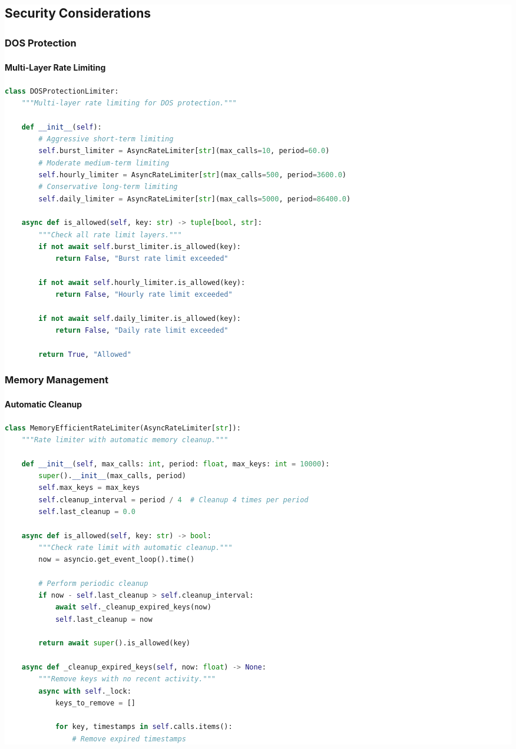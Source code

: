 ## Security Considerations

### DOS Protection

#### Multi-Layer Rate Limiting

```python
class DOSProtectionLimiter:
    """Multi-layer rate limiting for DOS protection."""
    
    def __init__(self):
        # Aggressive short-term limiting
        self.burst_limiter = AsyncRateLimiter[str](max_calls=10, period=60.0)
        # Moderate medium-term limiting
        self.hourly_limiter = AsyncRateLimiter[str](max_calls=500, period=3600.0)
        # Conservative long-term limiting
        self.daily_limiter = AsyncRateLimiter[str](max_calls=5000, period=86400.0)
    
    async def is_allowed(self, key: str) -> tuple[bool, str]:
        """Check all rate limit layers."""
        if not await self.burst_limiter.is_allowed(key):
            return False, "Burst rate limit exceeded"
        
        if not await self.hourly_limiter.is_allowed(key):
            return False, "Hourly rate limit exceeded"
        
        if not await self.daily_limiter.is_allowed(key):
            return False, "Daily rate limit exceeded"
        
        return True, "Allowed"
```

### Memory Management

#### Automatic Cleanup

```python
class MemoryEfficientRateLimiter(AsyncRateLimiter[str]):
    """Rate limiter with automatic memory cleanup."""
    
    def __init__(self, max_calls: int, period: float, max_keys: int = 10000):
        super().__init__(max_calls, period)
        self.max_keys = max_keys
        self.cleanup_interval = period / 4  # Cleanup 4 times per period
        self.last_cleanup = 0.0
    
    async def is_allowed(self, key: str) -> bool:
        """Check rate limit with automatic cleanup."""
        now = asyncio.get_event_loop().time()
        
        # Perform periodic cleanup
        if now - self.last_cleanup > self.cleanup_interval:
            await self._cleanup_expired_keys(now)
            self.last_cleanup = now
        
        return await super().is_allowed(key)
    
    async def _cleanup_expired_keys(self, now: float) -> None:
        """Remove keys with no recent activity."""
        async with self._lock:
            keys_to_remove = []
            
            for key, timestamps in self.calls.items():
                # Remove expired timestamps
```
